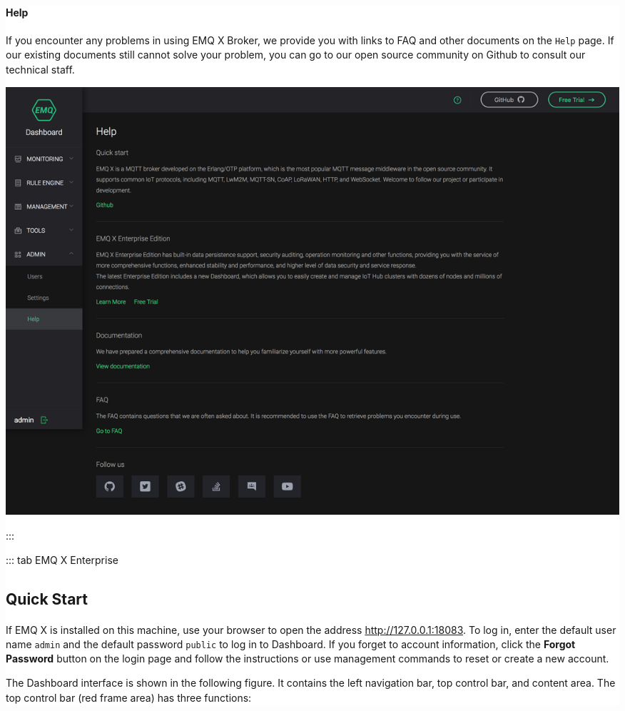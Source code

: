 #### Help

If you encounter any problems in using EMQ X Broker, we provide you with links to FAQ and other documents on the `Help` page. If our existing documents still cannot solve your problem, you can go to our open source community on Github to consult our technical staff.

![image](../assets/dashboard-help.png)

:::

::: tab EMQ X Enterprise

## Quick Start

If EMQ X is installed on this machine, use your browser to open the
address <http://127.0.0.1:18083>. To log in, enter the default user name
`admin` and the default password `public` to log in to Dashboard. If you
forget to account information, click the **Forgot Password** button on
the login page and follow the instructions or use management commands to
reset or create a new account.

The Dashboard interface is shown in the following figure. It contains
the left navigation bar, top control bar, and content area. The top
control bar (red frame area) has three functions:
